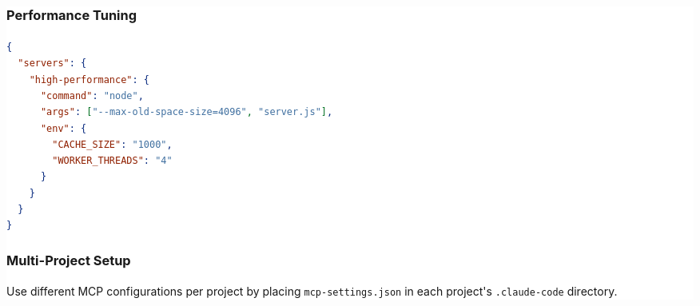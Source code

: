 ### Performance Tuning
```json
{
  "servers": {
    "high-performance": {
      "command": "node",
      "args": ["--max-old-space-size=4096", "server.js"],
      "env": {
        "CACHE_SIZE": "1000",
        "WORKER_THREADS": "4"
      }
    }
  }
}
```

### Multi-Project Setup
Use different MCP configurations per project by placing `mcp-settings.json` in each project's `.claude-code` directory.